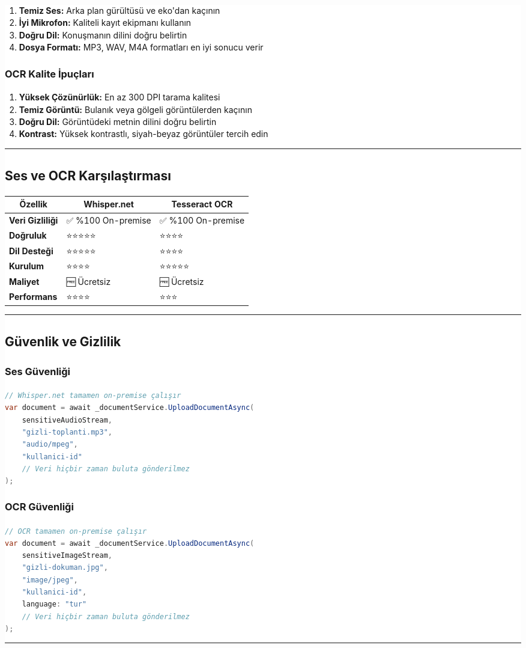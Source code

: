1. **Temiz Ses:** Arka plan gürültüsü ve eko'dan kaçının
2. **İyi Mikrofon:** Kaliteli kayıt ekipmanı kullanın
3. **Doğru Dil:** Konuşmanın dilini doğru belirtin
4. **Dosya Formatı:** MP3, WAV, M4A formatları en iyi sonucu verir

### OCR Kalite İpuçları

1. **Yüksek Çözünürlük:** En az 300 DPI tarama kalitesi
2. **Temiz Görüntü:** Bulanık veya gölgeli görüntülerden kaçının
3. **Doğru Dil:** Görüntüdeki metnin dilini doğru belirtin
4. **Kontrast:** Yüksek kontrastlı, siyah-beyaz görüntüler tercih edin

---

## Ses ve OCR Karşılaştırması

| Özellik | Whisper.net | Tesseract OCR |
|---------|-------------|---------------|
| **Veri Gizliliği** | ✅ %100 On-premise | ✅ %100 On-premise |
| **Doğruluk** | ⭐⭐⭐⭐⭐ | ⭐⭐⭐⭐ |
| **Dil Desteği** | ⭐⭐⭐⭐⭐ | ⭐⭐⭐⭐ |
| **Kurulum** | ⭐⭐⭐⭐ | ⭐⭐⭐⭐⭐ |
| **Maliyet** | 🆓 Ücretsiz | 🆓 Ücretsiz |
| **Performans** | ⭐⭐⭐⭐ | ⭐⭐⭐ |

---

## Güvenlik ve Gizlilik

### Ses Güvenliği

```csharp
// Whisper.net tamamen on-premise çalışır
var document = await _documentService.UploadDocumentAsync(
    sensitiveAudioStream,
    "gizli-toplanti.mp3",
    "audio/mpeg",
    "kullanici-id"
    // Veri hiçbir zaman buluta gönderilmez
);
```

### OCR Güvenliği

```csharp
// OCR tamamen on-premise çalışır
var document = await _documentService.UploadDocumentAsync(
    sensitiveImageStream,
    "gizli-dokuman.jpg",
    "image/jpeg",
    "kullanici-id",
    language: "tur"
    // Veri hiçbir zaman buluta gönderilmez
);
```

---